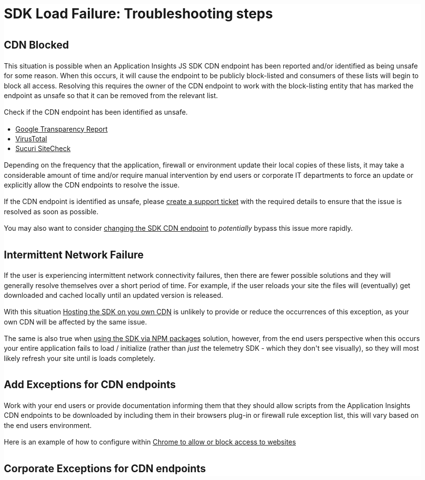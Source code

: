 # SDK Load Failure: Troubleshooting steps

## CDN Blocked

This situation is possible when an Application Insights JS SDK CDN endpoint has been reported and/or identified as being unsafe for some reason. When this occurs, it will cause the endpoint to be publicly block-listed and consumers of these lists will begin to block all access.
Resolving this requires the owner of the CDN endpoint to work with the block-listing entity that has marked the endpoint as unsafe so that it can be removed from the relevant list. 

Check if the CDN endpoint has been identified as unsafe.
- [Google Transparency Report](https://transparencyreport.google.com/safe-browsing/search)
- [VirusTotal](https://www.virustotal.com/gui/home/url)
- [Sucuri SiteCheck](https://sitecheck.sucuri.net/)

Depending on the frequency that the application, firewall or environment update their local copies of these lists, it may take a considerable amount of time and/or require manual intervention by end users or corporate IT departments to force an update or explicitly allow the CDN endpoints to resolve the issue. 

If the CDN endpoint is identified as unsafe, please [create a support ticket](#create-a-support-ticket) with the required details to ensure that the issue is resolved as soon as possible.

You may also want to consider [changing the SDK CDN endpoint](#change-the-cdn-endpoint) to _potentially_ bypass this issue more rapidly.

## Intermittent Network Failure

If the user is experiencing intermittent network connectivity failures, then there are fewer possible solutions and they will generally resolve themselves over a short period of time. For example, if the user reloads your site the files will (eventually) get downloaded and cached locally until an updated version is released.

With this situation [Hosting the SDK on you own CDN](#host-sdk) is unlikely to provide or reduce the occurrences of this exception, as your own CDN will be affected by the same issue.

The same is also true when [using the SDK via NPM packages](#use-npm) solution, however, from the end users perspective when this occurs your entire application fails to load / initialize (rather than _just_ the telemetry SDK - which they don't see visually), so they will most likely refresh your site until is loads completely.

## Add Exceptions for CDN endpoints

Work with your end users or provide documentation informing them that they should allow scripts from the Application Insights CDN endpoints to be downloaded by including them in their browsers plug-in or firewall rule exception list, this will vary based on the end users environment.

Here is an example of how to configure within [Chrome to allow or block access to websites](https://support.google.com/chrome/a/answer/7532419?hl=en)

## Corporate Exceptions for CDN endpoints
